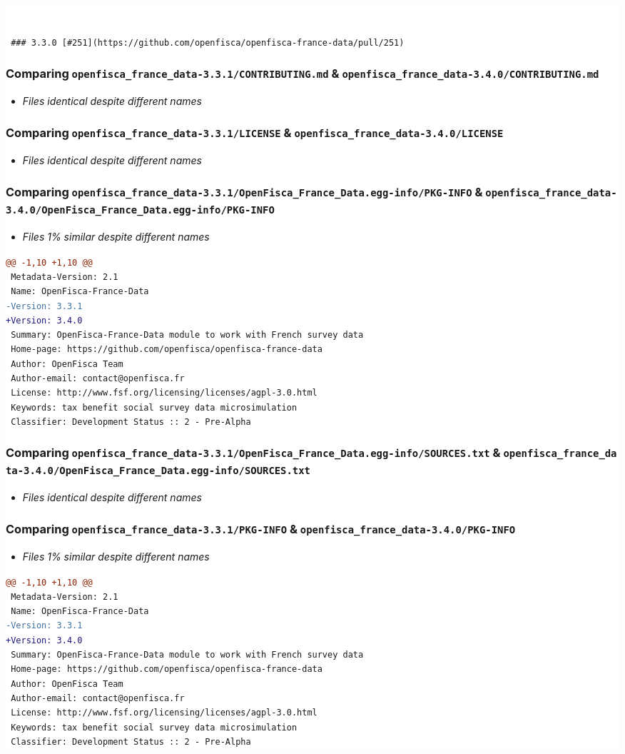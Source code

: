 ```diff
 
 
 ### 3.3.0 [#251](https://github.com/openfisca/openfisca-france-data/pull/251)
```

### Comparing `openfisca_france_data-3.3.1/CONTRIBUTING.md` & `openfisca_france_data-3.4.0/CONTRIBUTING.md`

 * *Files identical despite different names*

### Comparing `openfisca_france_data-3.3.1/LICENSE` & `openfisca_france_data-3.4.0/LICENSE`

 * *Files identical despite different names*

### Comparing `openfisca_france_data-3.3.1/OpenFisca_France_Data.egg-info/PKG-INFO` & `openfisca_france_data-3.4.0/OpenFisca_France_Data.egg-info/PKG-INFO`

 * *Files 1% similar despite different names*

```diff
@@ -1,10 +1,10 @@
 Metadata-Version: 2.1
 Name: OpenFisca-France-Data
-Version: 3.3.1
+Version: 3.4.0
 Summary: OpenFisca-France-Data module to work with French survey data
 Home-page: https://github.com/openfisca/openfisca-france-data
 Author: OpenFisca Team
 Author-email: contact@openfisca.fr
 License: http://www.fsf.org/licensing/licenses/agpl-3.0.html
 Keywords: tax benefit social survey data microsimulation
 Classifier: Development Status :: 2 - Pre-Alpha
```

### Comparing `openfisca_france_data-3.3.1/OpenFisca_France_Data.egg-info/SOURCES.txt` & `openfisca_france_data-3.4.0/OpenFisca_France_Data.egg-info/SOURCES.txt`

 * *Files identical despite different names*

### Comparing `openfisca_france_data-3.3.1/PKG-INFO` & `openfisca_france_data-3.4.0/PKG-INFO`

 * *Files 1% similar despite different names*

```diff
@@ -1,10 +1,10 @@
 Metadata-Version: 2.1
 Name: OpenFisca-France-Data
-Version: 3.3.1
+Version: 3.4.0
 Summary: OpenFisca-France-Data module to work with French survey data
 Home-page: https://github.com/openfisca/openfisca-france-data
 Author: OpenFisca Team
 Author-email: contact@openfisca.fr
 License: http://www.fsf.org/licensing/licenses/agpl-3.0.html
 Keywords: tax benefit social survey data microsimulation
 Classifier: Development Status :: 2 - Pre-Alpha
```
